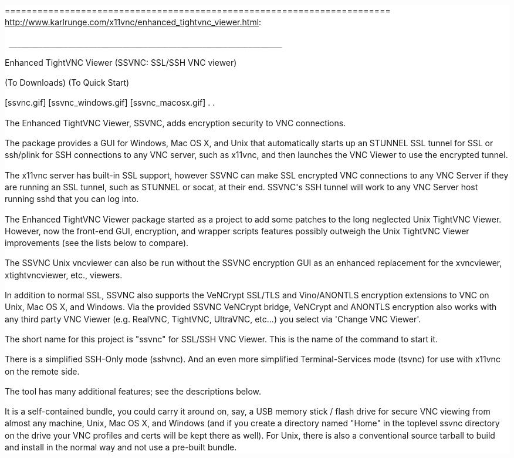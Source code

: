 =======================================================================
http://www.karlrunge.com/x11vnc/enhanced_tightvnc_viewer.html:


     _________________________________________________________________

Enhanced TightVNC Viewer   (SSVNC:   SSL/SSH VNC viewer)

   (To Downloads)  (To Quick Start)

   [ssvnc.gif] [ssvnc_windows.gif] [ssvnc_macosx.gif] . .


   The Enhanced TightVNC Viewer, SSVNC, adds encryption security to VNC
   connections.

   The package provides a GUI for Windows, Mac OS X, and Unix that
   automatically starts up an STUNNEL SSL tunnel for SSL or ssh/plink for
   SSH connections to any VNC server, such as x11vnc, and then launches
   the VNC Viewer to use the encrypted tunnel.

   The x11vnc server has built-in SSL support, however SSVNC can make SSL
   encrypted VNC connections to any VNC Server if they are running an SSL
   tunnel, such as STUNNEL or socat, at their end. SSVNC's SSH tunnel
   will work to any VNC Server host running sshd that you can log into.

   The Enhanced TightVNC Viewer package started as a project to add some
   patches to the long neglected Unix TightVNC Viewer. However, now the
   front-end GUI, encryption, and wrapper scripts features possibly
   outweigh the Unix TightVNC Viewer improvements (see the lists below to
   compare).

   The SSVNC Unix vncviewer can also be run without the SSVNC encryption
   GUI as an enhanced replacement for the xvncviewer, xtightvncviewer,
   etc., viewers.

   In addition to normal SSL, SSVNC also supports the VeNCrypt SSL/TLS
   and Vino/ANONTLS encryption extensions to VNC on Unix, Mac OS X, and
   Windows. Via the provided SSVNC VeNCrypt bridge, VeNCrypt and ANONTLS
   encryption also works with any third party VNC Viewer (e.g. RealVNC,
   TightVNC, UltraVNC, etc...) you select via 'Change VNC Viewer'.

   The short name for this project is "ssvnc" for SSL/SSH VNC Viewer.
   This is the name of the command to start it.

   There is a simplified SSH-Only mode (sshvnc). And an even more
   simplified Terminal-Services mode (tsvnc) for use with x11vnc on the
   remote side.

   The tool has many additional features; see the descriptions below.

   It is a self-contained bundle, you could carry it around on, say, a
   USB memory stick / flash drive for secure VNC viewing from almost any
   machine, Unix, Mac OS X, and Windows (and if you create a directory
   named "Home" in the toplevel ssvnc directory on the drive your VNC
   profiles and certs will be kept there as well). For Unix, there is
   also a conventional source tarball to build and install in the normal
   way and not use a pre-built bundle.
